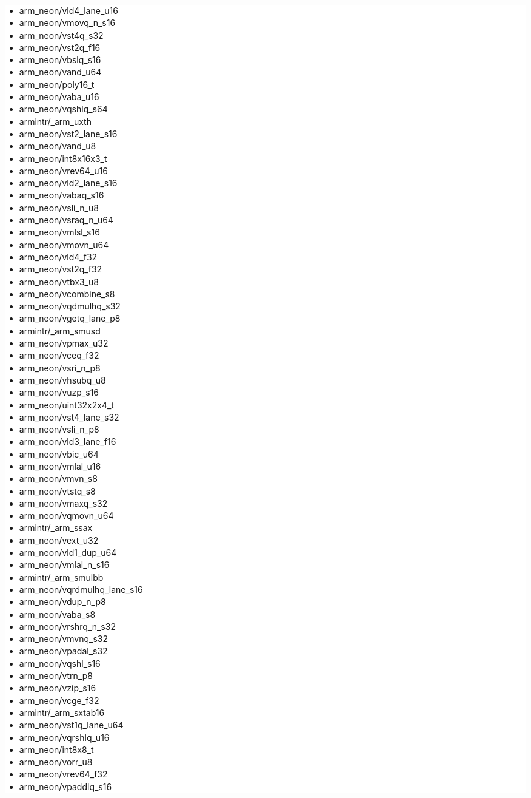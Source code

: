 - arm_neon/vld4_lane_u16
- arm_neon/vmovq_n_s16
- arm_neon/vst4q_s32
- arm_neon/vst2q_f16
- arm_neon/vbslq_s16
- arm_neon/vand_u64
- arm_neon/poly16_t
- arm_neon/vaba_u16
- arm_neon/vqshlq_s64
- armintr/_arm_uxth
- arm_neon/vst2_lane_s16
- arm_neon/vand_u8
- arm_neon/int8x16x3_t
- arm_neon/vrev64_u16
- arm_neon/vld2_lane_s16
- arm_neon/vabaq_s16
- arm_neon/vsli_n_u8
- arm_neon/vsraq_n_u64
- arm_neon/vmlsl_s16
- arm_neon/vmovn_u64
- arm_neon/vld4_f32
- arm_neon/vst2q_f32
- arm_neon/vtbx3_u8
- arm_neon/vcombine_s8
- arm_neon/vqdmulhq_s32
- arm_neon/vgetq_lane_p8
- armintr/_arm_smusd
- arm_neon/vpmax_u32
- arm_neon/vceq_f32
- arm_neon/vsri_n_p8
- arm_neon/vhsubq_u8
- arm_neon/vuzp_s16
- arm_neon/uint32x2x4_t
- arm_neon/vst4_lane_s32
- arm_neon/vsli_n_p8
- arm_neon/vld3_lane_f16
- arm_neon/vbic_u64
- arm_neon/vmlal_u16
- arm_neon/vmvn_s8
- arm_neon/vtstq_s8
- arm_neon/vmaxq_s32
- arm_neon/vqmovn_u64
- armintr/_arm_ssax
- arm_neon/vext_u32
- arm_neon/vld1_dup_u64
- arm_neon/vmlal_n_s16
- armintr/_arm_smulbb
- arm_neon/vqrdmulhq_lane_s16
- arm_neon/vdup_n_p8
- arm_neon/vaba_s8
- arm_neon/vrshrq_n_s32
- arm_neon/vmvnq_s32
- arm_neon/vpadal_s32
- arm_neon/vqshl_s16
- arm_neon/vtrn_p8
- arm_neon/vzip_s16
- arm_neon/vcge_f32
- armintr/_arm_sxtab16
- arm_neon/vst1q_lane_u64
- arm_neon/vqrshlq_u16
- arm_neon/int8x8_t
- arm_neon/vorr_u8
- arm_neon/vrev64_f32
- arm_neon/vpaddlq_s16